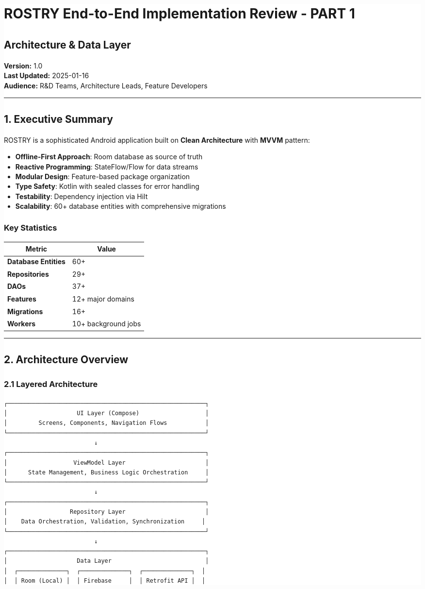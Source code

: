# ROSTRY End-to-End Implementation Review - PART 1
## Architecture & Data Layer

**Version:** 1.0  
**Last Updated:** 2025-01-16  
**Audience:** R&D Teams, Architecture Leads, Feature Developers

---

## 1. Executive Summary

ROSTRY is a sophisticated Android application built on **Clean Architecture** with **MVVM** pattern:

- **Offline-First Approach**: Room database as source of truth
- **Reactive Programming**: StateFlow/Flow for data streams
- **Modular Design**: Feature-based package organization
- **Type Safety**: Kotlin with sealed classes for error handling
- **Testability**: Dependency injection via Hilt
- **Scalability**: 60+ database entities with comprehensive migrations

### Key Statistics

| Metric | Value |
|--------|-------|
| **Database Entities** | 60+ |
| **Repositories** | 29+ |
| **DAOs** | 37+ |
| **Features** | 12+ major domains |
| **Migrations** | 16+ |
| **Workers** | 10+ background jobs |

---

## 2. Architecture Overview

### 2.1 Layered Architecture

```
┌─────────────────────────────────────────────────────────┐
│                    UI Layer (Compose)                   │
│         Screens, Components, Navigation Flows           │
└─────────────────────────────────────────────────────────┘
                          ↓
┌─────────────────────────────────────────────────────────┐
│                   ViewModel Layer                       │
│      State Management, Business Logic Orchestration     │
└─────────────────────────────────────────────────────────┘
                          ↓
┌─────────────────────────────────────────────────────────┐
│                  Repository Layer                       │
│    Data Orchestration, Validation, Synchronization     │
└─────────────────────────────────────────────────────────┘
                          ↓
┌─────────────────────────────────────────────────────────┐
│                    Data Layer                           │
│  ┌──────────────┐  ┌──────────────┐  ┌──────────────┐  │
│  │ Room (Local) │  │ Firebase     │  │ Retrofit API │  │
```